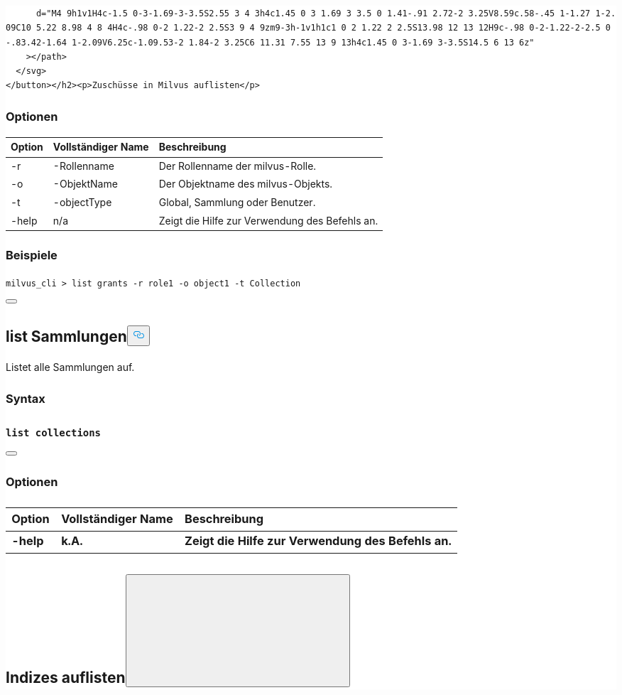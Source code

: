           d="M4 9h1v1H4c-1.5 0-3-1.69-3-3.5S2.55 3 4 3h4c1.45 0 3 1.69 3 3.5 0 1.41-.91 2.72-2 3.25V8.59c.58-.45 1-1.27 1-2.09C10 5.22 8.98 4 8 4H4c-.98 0-2 1.22-2 2.5S3 9 4 9zm9-3h-1v1h1c1 0 2 1.22 2 2.5S13.98 12 13 12H9c-.98 0-2-1.22-2-2.5 0-.83.42-1.64 1-2.09V6.25c-1.09.53-2 1.84-2 3.25C6 11.31 7.55 13 9 13h4c1.45 0 3-1.69 3-3.5S14.5 6 13 6z"
        ></path>
      </svg>
    </button></h2><p>Zuschüsse in Milvus auflisten</p>
<h3 id="Options" class="common-anchor-header">Optionen</h3><table>
<thead>
<tr><th style="text-align:left">Option</th><th style="text-align:left">Vollständiger Name</th><th style="text-align:left">Beschreibung</th></tr>
</thead>
<tbody>
<tr><td style="text-align:left">-r</td><td style="text-align:left">-Rollenname</td><td style="text-align:left">Der Rollenname der milvus-Rolle.</td></tr>
<tr><td style="text-align:left">-o</td><td style="text-align:left">-ObjektName</td><td style="text-align:left">Der Objektname des milvus-Objekts.</td></tr>
<tr><td style="text-align:left">-t</td><td style="text-align:left">-objectType</td><td style="text-align:left">Global, Sammlung oder Benutzer.</td></tr>
<tr><td style="text-align:left">-help</td><td style="text-align:left">n/a</td><td style="text-align:left">Zeigt die Hilfe zur Verwendung des Befehls an.</td></tr>
</tbody>
</table>
<h3 id="Examples" class="common-anchor-header">Beispiele</h3><pre><code translate="no" class="language-shell">milvus_cli &gt; list grants -r role1 -o object1 -t Collection
<button class="copy-code-btn"></button></code></pre>
<h2 id="list-collections" class="common-anchor-header">list Sammlungen<button data-href="#list-collections" class="anchor-icon" translate="no">
      <svg translate="no"
        aria-hidden="true"
        focusable="false"
        height="20"
        version="1.1"
        viewBox="0 0 16 16"
        width="16"
      >
        <path
          fill="#0092E4"
          fill-rule="evenodd"
          d="M4 9h1v1H4c-1.5 0-3-1.69-3-3.5S2.55 3 4 3h4c1.45 0 3 1.69 3 3.5 0 1.41-.91 2.72-2 3.25V8.59c.58-.45 1-1.27 1-2.09C10 5.22 8.98 4 8 4H4c-.98 0-2 1.22-2 2.5S3 9 4 9zm9-3h-1v1h1c1 0 2 1.22 2 2.5S13.98 12 13 12H9c-.98 0-2-1.22-2-2.5 0-.83.42-1.64 1-2.09V6.25c-1.09.53-2 1.84-2 3.25C6 11.31 7.55 13 9 13h4c1.45 0 3-1.69 3-3.5S14.5 6 13 6z"
        ></path>
      </svg>
    </button></h2><p>Listet alle Sammlungen auf.</p>
<p><h3 id="list-collections">Syntax<h3></p>
<pre><code translate="no" class="language-shell">list collections
<button class="copy-code-btn"></button></code></pre>
<p><h3 id="list-collections">Optionen<h3></p>
<table>
<thead>
<tr><th style="text-align:left">Option</th><th style="text-align:left">Vollständiger Name</th><th style="text-align:left">Beschreibung</th></tr>
</thead>
<tbody>
<tr><td style="text-align:left">-help</td><td style="text-align:left">k.A.</td><td style="text-align:left">Zeigt die Hilfe zur Verwendung des Befehls an.</td></tr>
</tbody>
</table>
<h2 id="list-indexes" class="common-anchor-header">Indizes auflisten<button data-href="#list-indexes" class="anchor-icon" translate="no">
      <svg translate="no"
        aria-hidden="true"